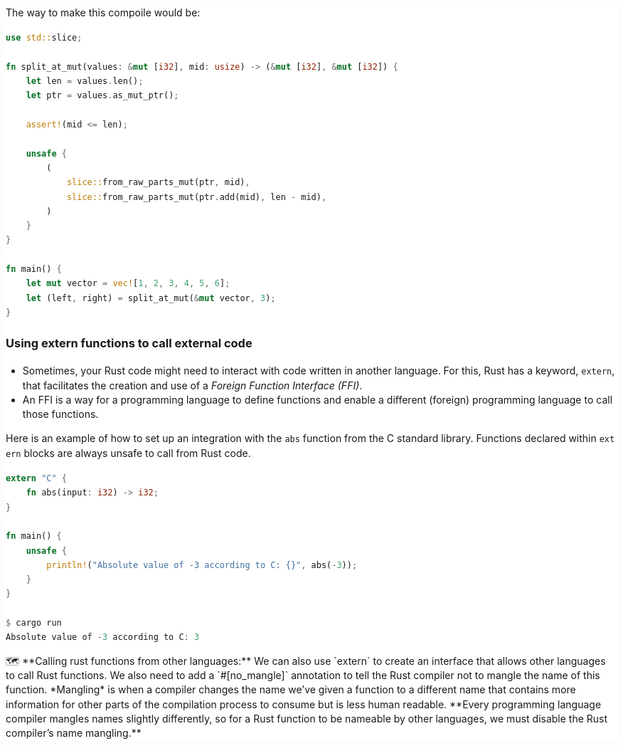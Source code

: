 The way to make this compoile would be:

```rust
use std::slice;

fn split_at_mut(values: &mut [i32], mid: usize) -> (&mut [i32], &mut [i32]) {
    let len = values.len();
    let ptr = values.as_mut_ptr();

    assert!(mid <= len);

    unsafe {
        (
            slice::from_raw_parts_mut(ptr, mid),
            slice::from_raw_parts_mut(ptr.add(mid), len - mid),
        )
    }
}

fn main() {
    let mut vector = vec![1, 2, 3, 4, 5, 6];
    let (left, right) = split_at_mut(&mut vector, 3);
}
```

### Using extern functions to call external code

- Sometimes, your Rust code might need to interact with code written in another language. For this, Rust has a keyword, `extern`, that facilitates the creation and use of a *Foreign Function Interface (FFI)*.
- An FFI is a way for a programming language to define functions and enable a different (foreign) programming language to call those functions.

Here is an example of how to set up an integration with the `abs` function from the C standard library. Functions declared within `extern` blocks are always unsafe to call from Rust code.

```rust
extern "C" {
    fn abs(input: i32) -> i32;
}

fn main() {
    unsafe {
        println!("Absolute value of -3 according to C: {}", abs(-3));
    }
}

$ cargo run
Absolute value of -3 according to C: 3
```

<aside>
🗺️ **Calling rust functions from other languages:** We can also use `extern` to create an interface that allows other languages to call Rust functions. We also need to add a `#[no_mangle]` annotation to tell the Rust compiler not to mangle the name of this function. *Mangling* is when a compiler changes the name we’ve given a function to a different name that contains more information for other parts of the compilation process to consume but is less human readable. **Every programming language compiler mangles names slightly differently, so for a Rust function to be nameable by other languages, we must disable the Rust compiler’s name mangling.**

